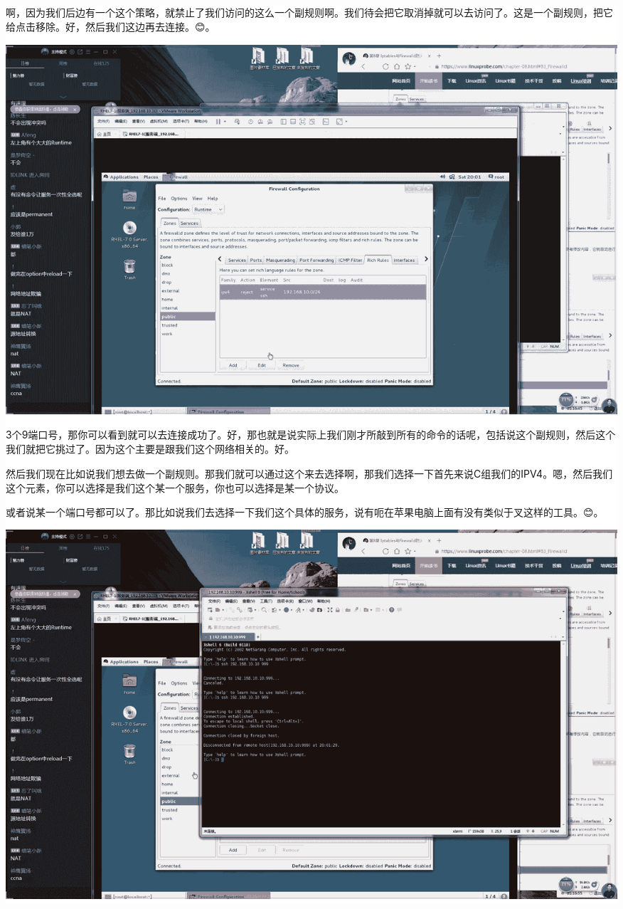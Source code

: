 啊，因为我们后边有一个这个策略，就禁止了我们访问的这么一个副规则啊。我们待会把它取消掉就可以去访问了。这是一个副规则，把它给点击移除。好，然后我们这边再去连接。😊。



![](img/a7f3aba3be3928a910a2f36f8596f078_46.png)

3个9端口号，那你可以看到就可以去连接成功了。好，那也就是说实际上我们刚才所敲到所有的命令的话呢，包括说这个副规则，然后这个我们就把它挑过了。因为这个主要是跟我们这个网络相关的。好。

然后我们现在比如说我们想去做一个副规则。那我们就可以通过这个来去选择啊，那我们选择一下首先来说C组我们的IPV4。嗯，然后我们这个元素，你可以选择是我们这个某一个服务，你也可以选择是某一个协议。

或者说某一个端口号都可以了。那比如说我们去选择一下我们这个具体的服务，说有呃在苹果电脑上面有没有类似于叉这样的工具。😊。



![](img/a7f3aba3be3928a910a2f36f8596f078_48.png)